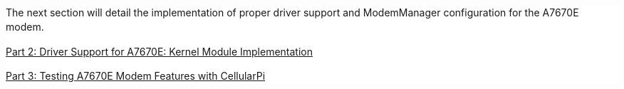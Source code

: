 The next section will detail the implementation of proper driver support and ModemManager configuration for the A7670E modem.

[Part 2: Driver Support for A7670E: Kernel Module Implementation](https://squared.co.ke/blog/driver-support-for-a7670e)

[Part 3: Testing A7670E Modem Features with CellularPi](https://squared.co.ke/blog/testing-cellular-connectivity-on-pi4b)